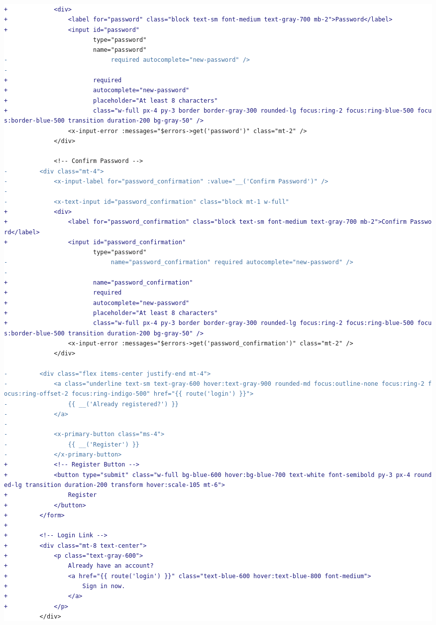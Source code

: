 ```diff
+             <div>
+                 <label for="password" class="block text-sm font-medium text-gray-700 mb-2">Password</label>
+                 <input id="password" 
                         type="password" 
                         name="password" 
-                             required autocomplete="new-password" />
- 
+                        required 
+                        autocomplete="new-password"
+                        placeholder="At least 8 characters"
+                        class="w-full px-4 py-3 border border-gray-300 rounded-lg focus:ring-2 focus:ring-blue-500 focus:border-blue-500 transition duration-200 bg-gray-50" />
                  <x-input-error :messages="$errors->get('password')" class="mt-2" />
              </div>
  
              <!-- Confirm Password -->
-         <div class="mt-4">
-             <x-input-label for="password_confirmation" :value="__('Confirm Password')" />
- 
-             <x-text-input id="password_confirmation" class="block mt-1 w-full"
+             <div>
+                 <label for="password_confirmation" class="block text-sm font-medium text-gray-700 mb-2">Confirm Password</label>
+                 <input id="password_confirmation" 
                         type="password" 
-                             name="password_confirmation" required autocomplete="new-password" />
- 
+                        name="password_confirmation" 
+                        required 
+                        autocomplete="new-password"
+                        placeholder="At least 8 characters"
+                        class="w-full px-4 py-3 border border-gray-300 rounded-lg focus:ring-2 focus:ring-blue-500 focus:border-blue-500 transition duration-200 bg-gray-50" />
                  <x-input-error :messages="$errors->get('password_confirmation')" class="mt-2" />
              </div>
  
-         <div class="flex items-center justify-end mt-4">
-             <a class="underline text-sm text-gray-600 hover:text-gray-900 rounded-md focus:outline-none focus:ring-2 focus:ring-offset-2 focus:ring-indigo-500" href="{{ route('login') }}">
-                 {{ __('Already registered?') }}
-             </a>
- 
-             <x-primary-button class="ms-4">
-                 {{ __('Register') }}
-             </x-primary-button>
+             <!-- Register Button -->
+             <button type="submit" class="w-full bg-blue-600 hover:bg-blue-700 text-white font-semibold py-3 px-4 rounded-lg transition duration-200 transform hover:scale-105 mt-6">
+                 Register
+             </button>
+         </form>
+ 
+         <!-- Login Link -->
+         <div class="mt-8 text-center">
+             <p class="text-gray-600">
+                 Already have an account? 
+                 <a href="{{ route('login') }}" class="text-blue-600 hover:text-blue-800 font-medium">
+                     Sign in now.
+                 </a>
+             </p>
          </div>
```